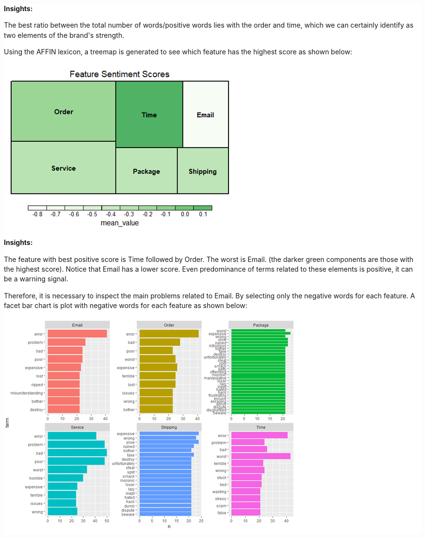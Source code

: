 **Insights:**

The best ratio between the total number of words/positive words lies with the order and time, which we can certainly identify as two elements of the brand's strength.

Using the AFFIN lexicon, a treemap is generated to see which feature has the highest score as shown below:

![Picture](/assets/textimages/feature3.png)

**Insights:**

The feature with best positive score is Time followed by Order. The
worst is Email. (the darker green components are those with the highest score). Notice that Email has a lower score. Even predominance of terms related to these elements is positive, it can be a warning signal.

Therefore, it is necessary to inspect the main problems related to Email. By selecting only the negative words for each feature. A facet bar chart is plot with negative words for each feature as shown below:

![Picture](/assets/textimages/feature4.png)
